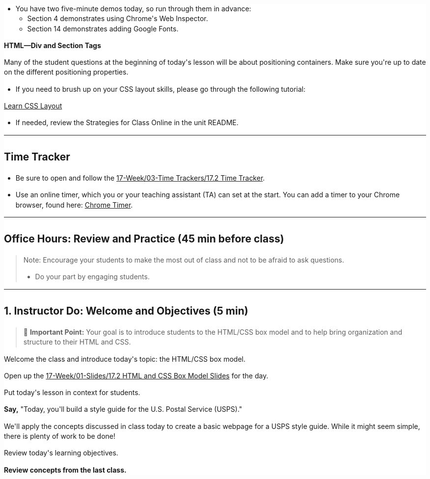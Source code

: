 - You have two five-minute demos today, so run through them in advance:
  - Section 4 demonstrates using Chrome's Web Inspector.
  - Section 14 demonstrates adding Google Fonts.

**HTML—Div and Section Tags**

Many of the student questions at the beginning of today's lesson will be about positioning containers. Make sure you're up to date on the different positioning properties.

- If you need to brush up on your CSS layout skills, please go through the following tutorial:

[Learn CSS Layout](http://learnlayout.com/)

- If needed, review the Strategies for Class Online in the unit README.

---
## Time Tracker

- Be sure to open and follow the [17-Week/03-Time Trackers/17.2 Time Tracker](https://docs.google.com/spreadsheets/d/1-gVnuSumgNMdyBlZnwlqKWdFNfcW6j2jOo--MDnAS64/edit?usp=sharing).

- Use an online timer, which you or your teaching assistant (TA) can set at the start. You can add a timer to your Chrome browser, found here: [Chrome Timer](https://chrome.google.com/webstore/detail/timer/hepmlgghomccjinhcnkkikjpgkjibglj?hl=en).

---


## Office Hours: Review and Practice (45 min before class)

> Note: Encourage your students to make the most out of class and not to be afraid to ask questions.
>
> - Do your part by engaging students.

---

## 1. Instructor Do: Welcome and Objectives (5 min)

> :pushpin: **Important Point:** Your goal is to introduce students to the HTML/CSS box model and to help bring organization and structure to their HTML and CSS.

Welcome the class and introduce today's topic: the HTML/CSS box model. 

Open up the [17-Week/01-Slides/17.2 HTML and CSS Box Model Slides](https://docs.google.com/presentation/d/1blcIGbK39lUuYEzLoVLX0OynGNZOy9yWJp0U7pGN4zQ/) for the day.

Put today's lesson in context for students.

**Say,** "Today, you'll build a style guide for the U.S. Postal Service (USPS)."

We'll apply the concepts discussed in class today to create a basic webpage for a USPS style guide. While it might seem simple, there is plenty of work to be done!


Review today's learning objectives.

**Review concepts from the last class.**
